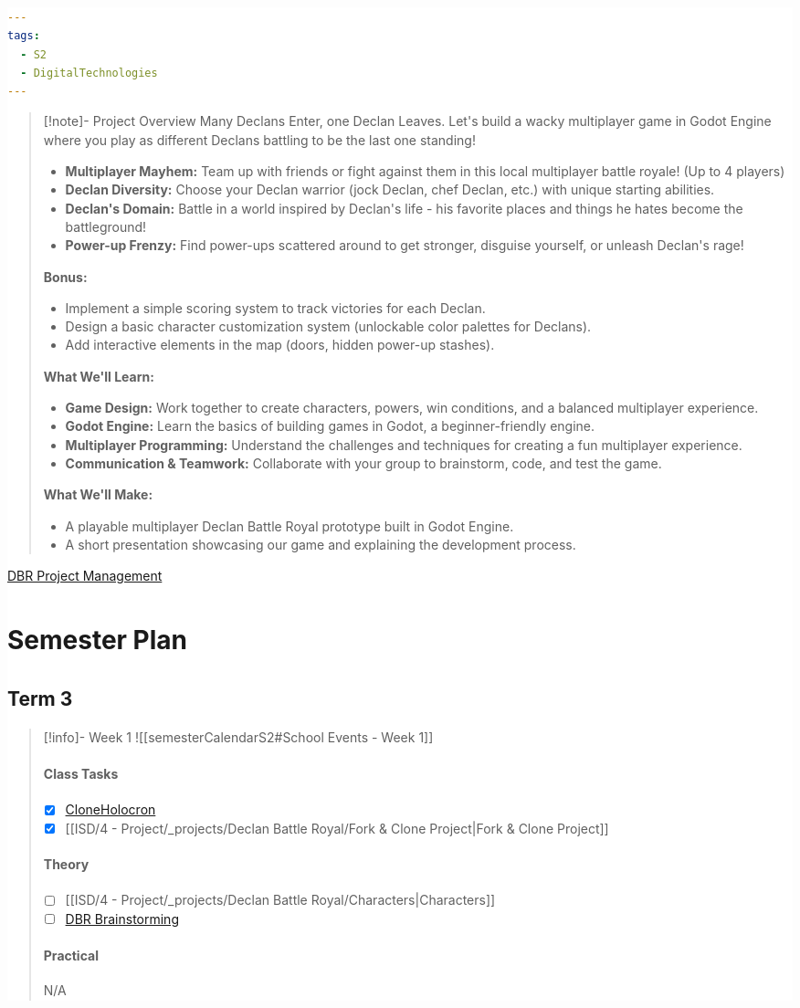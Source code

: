 ```yaml
---
tags:
  - S2
  - DigitalTechnologies
---
```

> [!note]- Project Overview
> Many Declans Enter, one Declan Leaves.
> Let's build a wacky multiplayer game in Godot Engine where you play as different Declans battling to be the last one standing!
> - **Multiplayer Mayhem:** Team up with friends or fight against them in this local multiplayer battle royale! (Up to 4 players)
> - **Declan Diversity:** Choose your Declan warrior (jock Declan, chef Declan, etc.) with unique starting abilities.
> - **Declan's Domain:** Battle in a world inspired by Declan's life - his favorite places and things he hates become the battleground!
> - **Power-up Frenzy:** Find power-ups scattered around to get stronger, disguise yourself, or unleash Declan's rage!
> 
> **Bonus:**
> 
> - Implement a simple scoring system to track victories for each Declan.
> - Design a basic character customization system (unlockable color palettes for Declans).
> - Add interactive elements in the map (doors, hidden power-up stashes).
> 
> **What We'll Learn:**
> 
> - **Game Design:** Work together to create characters, powers, win conditions, and a balanced multiplayer experience.
> - **Godot Engine:** Learn the basics of building games in Godot, a beginner-friendly engine.
> - **Multiplayer Programming:** Understand the challenges and techniques for creating a fun multiplayer experience.
> - **Communication & Teamwork:** Collaborate with your group to brainstorm, code, and test the game.
> 
> **What We'll Make:**
> 
> - A playable multiplayer Declan Battle Royal prototype built in Godot Engine.
> - A short presentation showcasing our game and explaining the development process.

[DBR Project Management](https://github.com/orgs/Lake-Tuggeranong-College/projects/3)  

# Semester Plan
## Term 3

> [!info]- Week 1
> ![[semesterCalendarS2#School Events - Week 1]]
> #### Class Tasks
> - [x] [CloneHolocron](_sharedContent/CloneHolocron.md)
> - [x] [[ISD/4 - Project/_projects/Declan Battle Royal/Fork & Clone Project|Fork & Clone Project]]
> #### Theory
> - [ ] [[ISD/4 - Project/_projects/Declan Battle Royal/Characters|Characters]]
> - [ ] [DBR Brainstorming](ISD/4%20-%20Project/_projects/Declan%20Battle%20Royal/DBR%20Brainstorming.md)
> #### Practical
> N/A
